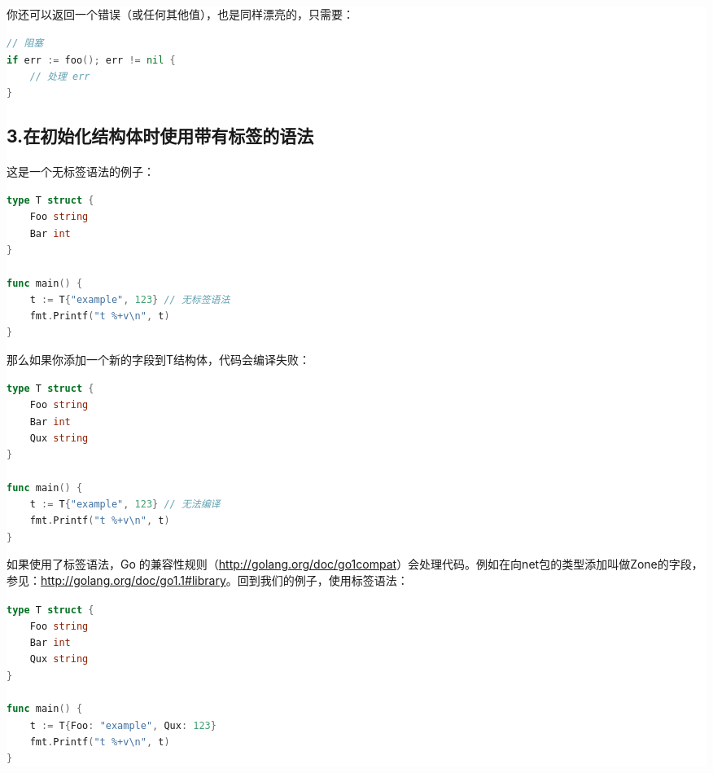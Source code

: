 
你还可以返回一个错误（或任何其他值），也是同样漂亮的，只需要：

```go
// 阻塞
if err := foo(); err != nil {
    // 处理 err
}
```

## 3.在初始化结构体时使用带有标签的语法

这是一个无标签语法的例子：

```go
type T struct {
    Foo string
    Bar int
}

func main() {
    t := T{"example", 123} // 无标签语法
    fmt.Printf("t %+v\n", t)
}
```

那么如果你添加一个新的字段到T结构体，代码会编译失败：

```go
type T struct {
    Foo string
    Bar int
    Qux string
}

func main() {
    t := T{"example", 123} // 无法编译
    fmt.Printf("t %+v\n", t)
}
```

如果使用了标签语法，Go 的兼容性规则（<http://golang.org/doc/go1compat>）会处理代码。例如在向net包的类型添加叫做Zone的字段，参见：<http://golang.org/doc/go1.1#library>。回到我们的例子，使用标签语法：

```go
type T struct {
    Foo string
    Bar int
    Qux string
}

func main() {
    t := T{Foo: "example", Qux: 123}
    fmt.Printf("t %+v\n", t)
}
```
